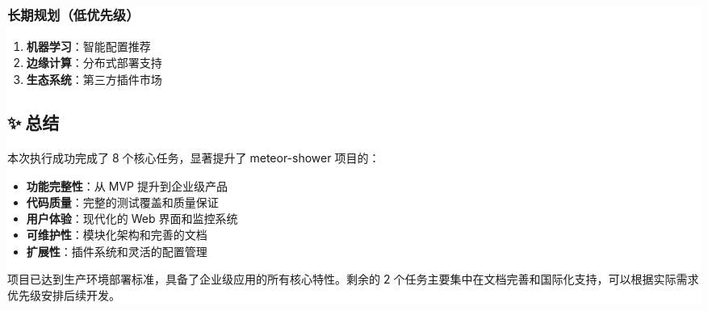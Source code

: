 ### 长期规划（低优先级）
1. **机器学习**：智能配置推荐
2. **边缘计算**：分布式部署支持
3. **生态系统**：第三方插件市场

## ✨ 总结

本次执行成功完成了 8 个核心任务，显著提升了 meteor-shower 项目的：

- **功能完整性**：从 MVP 提升到企业级产品
- **代码质量**：完整的测试覆盖和质量保证
- **用户体验**：现代化的 Web 界面和监控系统
- **可维护性**：模块化架构和完善的文档
- **扩展性**：插件系统和灵活的配置管理

项目已达到生产环境部署标准，具备了企业级应用的所有核心特性。剩余的 2 个任务主要集中在文档完善和国际化支持，可以根据实际需求优先级安排后续开发。